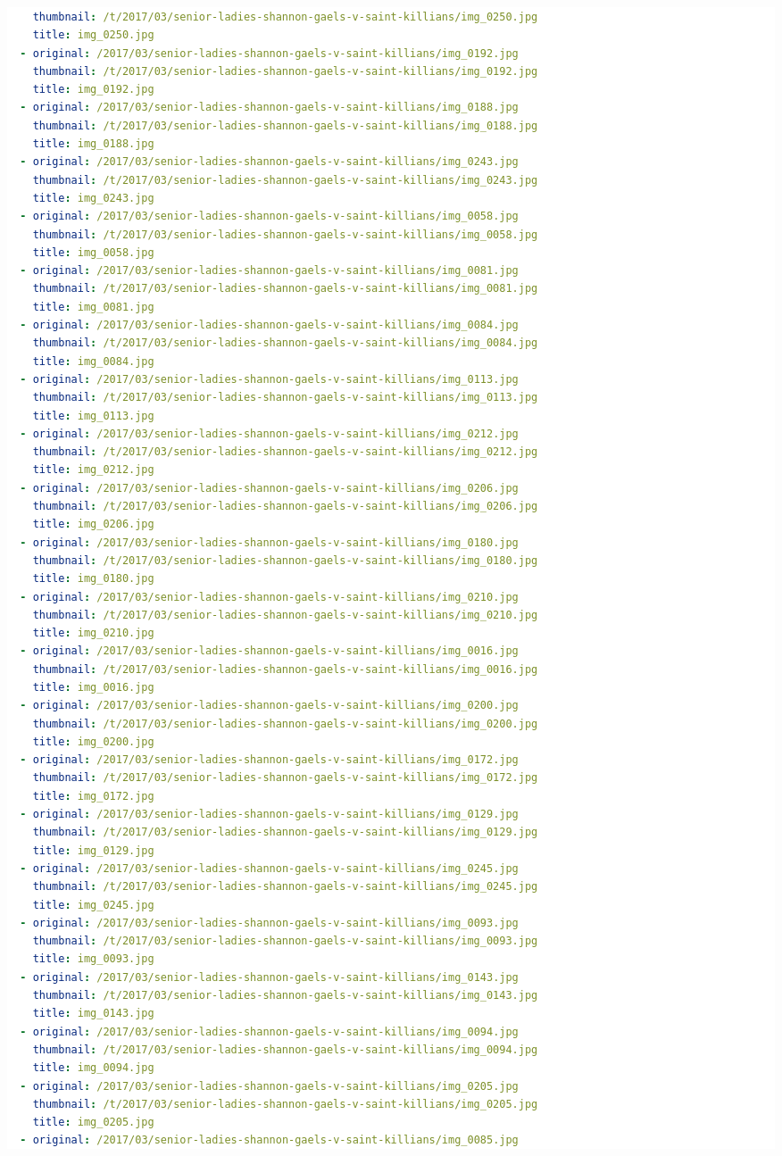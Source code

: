 ```yaml
    thumbnail: /t/2017/03/senior-ladies-shannon-gaels-v-saint-killians/img_0250.jpg
    title: img_0250.jpg
  - original: /2017/03/senior-ladies-shannon-gaels-v-saint-killians/img_0192.jpg
    thumbnail: /t/2017/03/senior-ladies-shannon-gaels-v-saint-killians/img_0192.jpg
    title: img_0192.jpg
  - original: /2017/03/senior-ladies-shannon-gaels-v-saint-killians/img_0188.jpg
    thumbnail: /t/2017/03/senior-ladies-shannon-gaels-v-saint-killians/img_0188.jpg
    title: img_0188.jpg
  - original: /2017/03/senior-ladies-shannon-gaels-v-saint-killians/img_0243.jpg
    thumbnail: /t/2017/03/senior-ladies-shannon-gaels-v-saint-killians/img_0243.jpg
    title: img_0243.jpg
  - original: /2017/03/senior-ladies-shannon-gaels-v-saint-killians/img_0058.jpg
    thumbnail: /t/2017/03/senior-ladies-shannon-gaels-v-saint-killians/img_0058.jpg
    title: img_0058.jpg
  - original: /2017/03/senior-ladies-shannon-gaels-v-saint-killians/img_0081.jpg
    thumbnail: /t/2017/03/senior-ladies-shannon-gaels-v-saint-killians/img_0081.jpg
    title: img_0081.jpg
  - original: /2017/03/senior-ladies-shannon-gaels-v-saint-killians/img_0084.jpg
    thumbnail: /t/2017/03/senior-ladies-shannon-gaels-v-saint-killians/img_0084.jpg
    title: img_0084.jpg
  - original: /2017/03/senior-ladies-shannon-gaels-v-saint-killians/img_0113.jpg
    thumbnail: /t/2017/03/senior-ladies-shannon-gaels-v-saint-killians/img_0113.jpg
    title: img_0113.jpg
  - original: /2017/03/senior-ladies-shannon-gaels-v-saint-killians/img_0212.jpg
    thumbnail: /t/2017/03/senior-ladies-shannon-gaels-v-saint-killians/img_0212.jpg
    title: img_0212.jpg
  - original: /2017/03/senior-ladies-shannon-gaels-v-saint-killians/img_0206.jpg
    thumbnail: /t/2017/03/senior-ladies-shannon-gaels-v-saint-killians/img_0206.jpg
    title: img_0206.jpg
  - original: /2017/03/senior-ladies-shannon-gaels-v-saint-killians/img_0180.jpg
    thumbnail: /t/2017/03/senior-ladies-shannon-gaels-v-saint-killians/img_0180.jpg
    title: img_0180.jpg
  - original: /2017/03/senior-ladies-shannon-gaels-v-saint-killians/img_0210.jpg
    thumbnail: /t/2017/03/senior-ladies-shannon-gaels-v-saint-killians/img_0210.jpg
    title: img_0210.jpg
  - original: /2017/03/senior-ladies-shannon-gaels-v-saint-killians/img_0016.jpg
    thumbnail: /t/2017/03/senior-ladies-shannon-gaels-v-saint-killians/img_0016.jpg
    title: img_0016.jpg
  - original: /2017/03/senior-ladies-shannon-gaels-v-saint-killians/img_0200.jpg
    thumbnail: /t/2017/03/senior-ladies-shannon-gaels-v-saint-killians/img_0200.jpg
    title: img_0200.jpg
  - original: /2017/03/senior-ladies-shannon-gaels-v-saint-killians/img_0172.jpg
    thumbnail: /t/2017/03/senior-ladies-shannon-gaels-v-saint-killians/img_0172.jpg
    title: img_0172.jpg
  - original: /2017/03/senior-ladies-shannon-gaels-v-saint-killians/img_0129.jpg
    thumbnail: /t/2017/03/senior-ladies-shannon-gaels-v-saint-killians/img_0129.jpg
    title: img_0129.jpg
  - original: /2017/03/senior-ladies-shannon-gaels-v-saint-killians/img_0245.jpg
    thumbnail: /t/2017/03/senior-ladies-shannon-gaels-v-saint-killians/img_0245.jpg
    title: img_0245.jpg
  - original: /2017/03/senior-ladies-shannon-gaels-v-saint-killians/img_0093.jpg
    thumbnail: /t/2017/03/senior-ladies-shannon-gaels-v-saint-killians/img_0093.jpg
    title: img_0093.jpg
  - original: /2017/03/senior-ladies-shannon-gaels-v-saint-killians/img_0143.jpg
    thumbnail: /t/2017/03/senior-ladies-shannon-gaels-v-saint-killians/img_0143.jpg
    title: img_0143.jpg
  - original: /2017/03/senior-ladies-shannon-gaels-v-saint-killians/img_0094.jpg
    thumbnail: /t/2017/03/senior-ladies-shannon-gaels-v-saint-killians/img_0094.jpg
    title: img_0094.jpg
  - original: /2017/03/senior-ladies-shannon-gaels-v-saint-killians/img_0205.jpg
    thumbnail: /t/2017/03/senior-ladies-shannon-gaels-v-saint-killians/img_0205.jpg
    title: img_0205.jpg
  - original: /2017/03/senior-ladies-shannon-gaels-v-saint-killians/img_0085.jpg
```